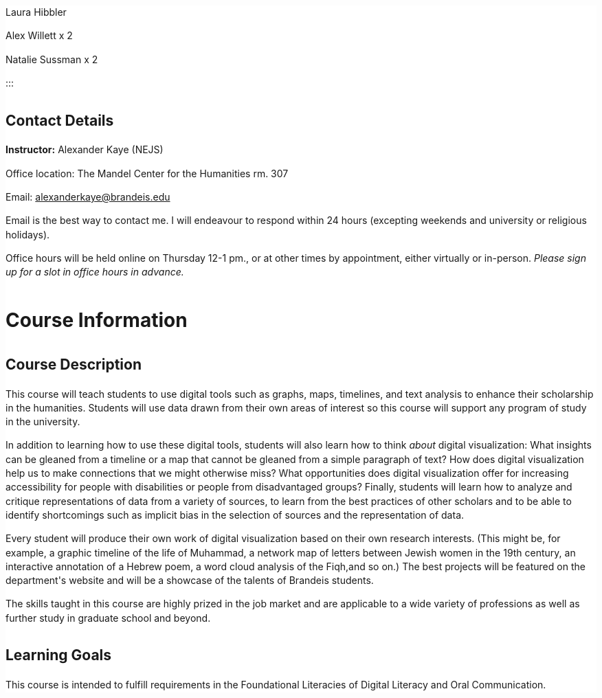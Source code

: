 Laura Hibbler

Alex Willett x 2

Natalie Sussman x 2




:::

## Contact Details ##

**Instructor:** Alexander Kaye (NEJS)

Office location: The Mandel Center for the Humanities rm. 307

Email: [alexanderkaye@brandeis.edu](mailto:alexanderkaye@brandeis.edu)

Email is the best way to contact me. I will endeavour to respond within 24 hours (excepting weekends and university or religious holidays).

Office hours will be held online on Thursday 12-1 pm., or at other times by appointment,  either virtually or in-person. *Please sign up for a slot in office hours in advance.* 


Course Information
==================

## Course Description ##

This course will teach students to use digital tools such as graphs, maps, timelines, and text analysis to enhance their scholarship in the humanities. Students will use data drawn from their own areas of interest so this course will support any program of study in the university.

In addition to learning how to use these digital tools, students will also learn how to think *about* digital visualization: What insights can be gleaned from a timeline or a map that cannot be gleaned from a simple paragraph of text? How does digital visualization help us to make connections that we might otherwise miss? What opportunities does digital visualization offer for increasing accessibility for people with disabilities or people from disadvantaged groups? Finally, students will learn how to analyze and critique representations of data from a variety of sources, to learn from the best practices of other scholars and to be able to identify shortcomings such as implicit bias in the selection of sources and the representation of data.

Every student will produce their own work of digital visualization based on their own research interests. (This might be, for example, a graphic timeline of the life of Muhammad, a network map of letters between Jewish women in the 19th century, an interactive annotation of a Hebrew poem, a word cloud analysis of the Fiqh,and so on.) The best projects will be featured on the department's website and will be a showcase of the talents of Brandeis students.

The skills taught in this course are highly prized in the job market and are applicable to a wide variety of professions as well as further study in graduate school and beyond.

## Learning Goals ##

This course is intended to fulfill requirements in the Foundational Literacies of Digital Literacy and Oral Communication.
